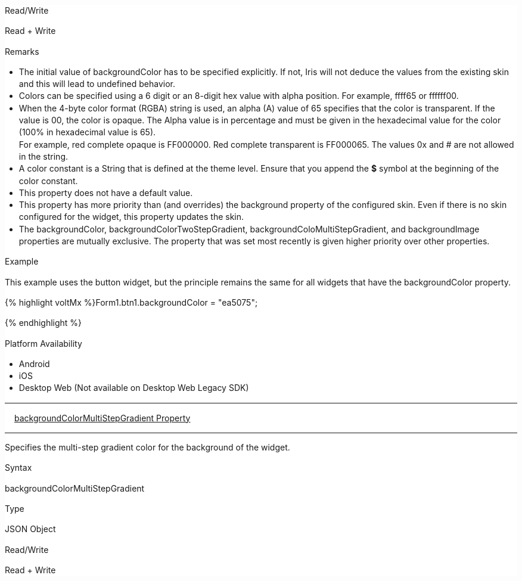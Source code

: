 Read/Write

Read + Write

Remarks

*   The initial value of backgroundColor has to be specified explicitly. If not, Iris will not deduce the values from the existing skin and this will lead to undefined behavior.
*   Colors can be specified using a 6 digit or an 8-digit hex value with alpha position. For example, ffff65 or ffffff00.
*   When the 4-byte color format (RGBA) string is used, an alpha (A) value of 65 specifies that the color is transparent. If the value is 00, the color is opaque. The Alpha value is in percentage and must be given in the hexadecimal value for the color (100% in hexadecimal value is 65).  
    For example, red complete opaque is FF000000. Red complete transparent is FF000065. The values 0x and # are not allowed in the string.
*   A color constant is a String that is defined at the theme level. Ensure that you append the **$** symbol at the beginning of the color constant.
*   This property does not have a default value.
*   This property has more priority than (and overrides) the background property of the configured skin. Even if there is no skin configured for the widget, this property updates the skin.
*   The backgroundColor, backgroundColorTwoStepGradient, backgroundColoMultiStepGradient, and backgroundImage properties are mutually exclusive. The property that was set most recently is given higher priority over other properties.

Example

This example uses the button widget, but the principle remains the same for all widgets that have the backgroundColor property.

{% highlight voltMx %}Form1.btn1.backgroundColor = "ea5075";

{% endhighlight %}

Platform Availability

*   Android
*   iOS
*   Desktop Web (Not available on Desktop Web Legacy SDK)

* * *

[![Closed](../Skins/Default/Stylesheets/Images/transparent.gif)](javascript:void(0);)[backgroundColorMultiStepGradient Property](javascript:void(0);)

* * *

Specifies the multi-step gradient color for the background of the widget.

Syntax

backgroundColorMultiStepGradient

Type

JSON Object

Read/Write

Read + Write
